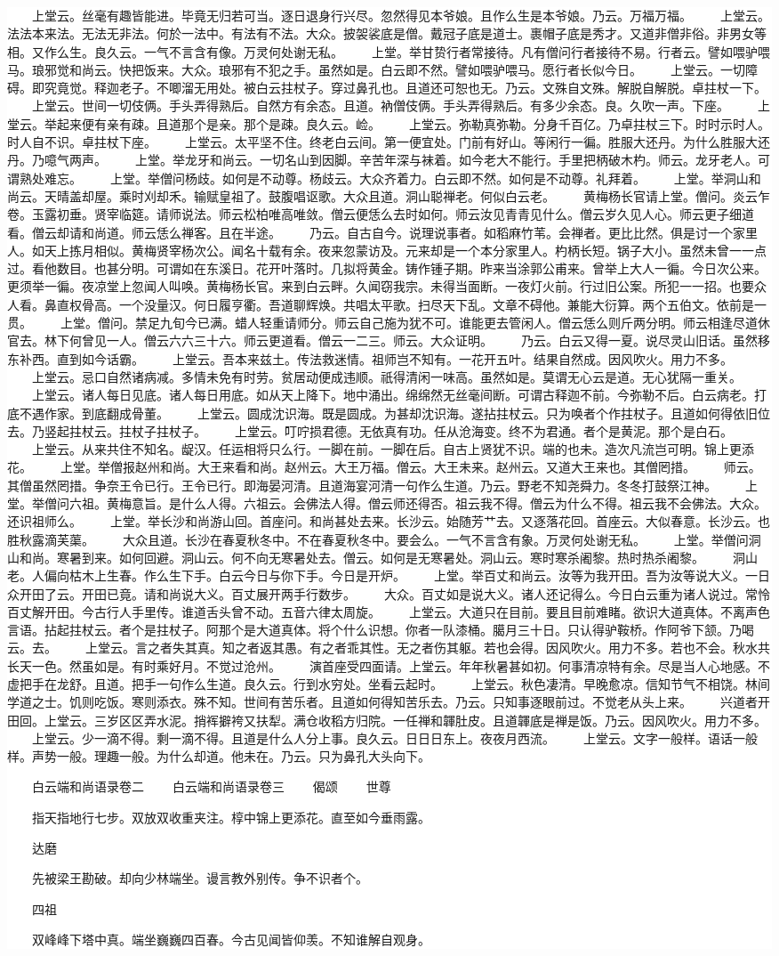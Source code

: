 　　上堂云。丝毫有趣皆能进。毕竟无归若可当。逐日退身行兴尽。忽然得见本爷娘。且作么生是本爷娘。乃云。万福万福。
　　上堂云。法法本来法。无法无非法。何於一法中。有法有不法。大众。披袈裟底是僧。戴冠子底是道士。裹帽子底是秀才。又道非僧非俗。非男女等相。又作么生。良久云。一气不言含有像。万灵何处谢无私。
　　上堂。举甘贽行者常接待。凡有僧问行者接待不易。行者云。譬如喂驴喂马。琅邪觉和尚云。快把饭来。大众。琅邪有不犯之手。虽然如是。白云即不然。譬如喂驴喂马。愿行者长似今日。
　　上堂云。一切障碍。即究竟觉。释迦老子。不唧溜无用处。被白云拄杖子。穿过鼻孔也。且道还可恕也无。乃云。文殊自文殊。解脱自解脱。卓拄杖一下。
　　上堂云。世间一切伎俩。手头弄得熟后。自然方有余态。且道。衲僧伎俩。手头弄得熟后。有多少余态。良。久吹一声。下座。
　　上堂云。举起来便有亲有疎。且道那个是亲。那个是疎。良久云。崄。
　　上堂云。弥勒真弥勒。分身千百亿。乃卓拄杖三下。时时示时人。时人自不识。卓拄杖下座。
　　上堂云。太平坚不住。终老白云间。第一便宜处。门前有好山。等闲行一徧。胜服大还丹。为什么胜服大还丹。乃噫气两声。
　　上堂。举龙牙和尚云。一切名山到因脚。辛苦年深与袜着。如今老大不能行。手里把柄破木杓。师云。龙牙老人。可谓熟处难忘。
　　上堂。举僧问杨歧。如何是不动尊。杨歧云。大众齐着力。白云即不然。如何是不动尊。礼拜着。
　　上堂。举洞山和尚云。天晴盖却屋。乘时刈却禾。输赋皇祖了。鼓腹唱讴歌。大众且道。洞山聪禅老。何似白云老。
　　黄梅杨长官请上堂。僧问。炎云乍卷。玉露初垂。贤宰临筵。请师说法。师云松柏唯高唯敛。僧云便恁么去时如何。师云汝见青青见什么。僧云岁久见人心。师云更子细道看。僧云却请和尚道。师云恁么禅客。且在半途。
　　乃云。自古自今。说理说事者。如稻麻竹苇。会禅者。更比比然。俱是讨一个家里人。如天上拣月相似。黄梅贤宰杨次公。闻名十载有余。夜来忽蒙访及。元来却是一个本分家里人。杓柄长短。锅子大小。虽然未曾一一点过。看他数目。也甚分明。可谓如在东溪日。花开叶落时。几拟将黄金。铸作锺子期。昨来当涂郭公甫来。曾举上大人一徧。今日次公来。更须举一徧。夜凉堂上忽闻人叫唤。黄梅杨长官。来到白云畔。久闻窃我宗。未得当面断。一夜灯火前。行过旧公案。所犯一一招。也要众人看。鼻直权骨高。一个没量汉。何日履亨衢。吾道聊辉焕。共唱太平歌。扫尽天下乱。文章不碍他。兼能大衍算。两个五伯文。依前是一贯。
　　上堂。僧问。禁足九旬今已满。蜡人轻重请师分。师云自己施为犹不可。谁能更去管闲人。僧云恁么则斤两分明。师云相逢尽道休官去。林下何曾见一人。僧云六六三十六。师云更道看。僧云一二三。师云。大众证明。
　　乃云。白云又得一夏。说尽灵山旧话。虽然移东补西。直到如今话霸。
　　上堂云。吾本来兹土。传法救迷情。祖师岂不知有。一花开五叶。结果自然成。因风吹火。用力不多。
　　上堂云。忌口自然诸病减。多情未免有时劳。贫居动便成违顺。祇得清闲一味高。虽然如是。莫谓无心云是道。无心犹隔一重关。
　　上堂云。诸人每日见底。诸人每日用底。如从天上降下。地中涌出。绵绵然无丝毫间断。可谓古释迦不前。今弥勒不后。白云病老。打底不遇作家。到底翻成骨董。
　　上堂云。圆成沈识海。既是圆成。为甚却沈识海。遂拈拄杖云。只为唤者个作拄杖子。且道如何得依旧位去。乃竖起拄杖云。拄杖子拄杖子。
　　上堂云。叮咛损君德。无依真有功。任从沧海变。终不为君通。者个是黄泥。那个是白石。
　　上堂云。从来共住不知名。龊汉。任运相将只么行。一脚在前。一脚在后。自古上贤犹不识。端的也未。造次凡流岂可明。锦上更添花。
　　上堂。举僧报赵州和尚。大王来看和尚。赵州云。大王万福。僧云。大王未来。赵州云。又道大王来也。其僧罔措。
　　师云。其僧虽然罔措。争奈王令已行。王令已行。即海晏河清。且道海宴河清一句作么生道。乃云。野老不知尧舜力。冬冬打鼓祭江神。
　　上堂。举僧问六祖。黄梅意旨。是什么人得。六祖云。会佛法人得。僧云师还得否。祖云我不得。僧云为什么不得。祖云我不会佛法。大众。还识祖师么。
　　上堂。举长沙和尚游山回。首座问。和尚甚处去来。长沙云。始随芳艹去。又逐落花回。首座云。大似春意。长沙云。也胜秋露滴芙蕖。
　　大众且道。长沙在春夏秋冬中。不在春夏秋冬中。要会么。一气不言含有象。万灵何处谢无私。
　　上堂。举僧问洞山和尚。寒暑到来。如何回避。洞山云。何不向无寒暑处去。僧云。如何是无寒暑处。洞山云。寒时寒杀阇黎。热时热杀阇黎。
　　洞山老。人偏向枯木上生春。作么生下手。白云今日与你下手。今日是开炉。
　　上堂。举百丈和尚云。汝等为我开田。吾为汝等说大义。一日众开田了云。开田已竟。请和尚说大义。百丈展开两手行数步。
　　大众。百丈如是说大义。诸人还记得么。今日白云重为诸人说过。常怜百丈解开田。今古行人手里传。谁道舌头曾不动。五音六律太周旋。
　　上堂云。大道只在目前。要且目前难睹。欲识大道真体。不离声色言语。拈起拄杖云。者个是拄杖子。阿那个是大道真体。将个什么识想。你者一队漆桶。臈月三十日。只认得驴鞍桥。作阿爷下颔。乃喝云。去。
　　上堂云。言之者失其真。知之者返其愚。有之者乖其性。无之者伤其躯。若也会得。因风吹火。用力不多。若也不会。秋水共长天一色。然虽如是。有时乘好月。不觉过沧州。
　　演首座受四面请。上堂云。年年秋暑甚如初。何事清凉特有余。尽是当人心地感。不虚把手在龙舒。且道。把手一句作么生道。良久云。行到水穷处。坐看云起时。
　　上堂云。秋色凄清。早晚愈凉。信知节气不相饶。林间学道之士。饥则吃饭。寒则添衣。殊不知。世间有苦乐者。且道如何得知苦乐去。乃云。只知事逐眼前过。不觉老从头上来。
　　兴道者开田回。上堂云。三岁区区弄水泥。捎裈擗袴又扶犁。满仓收稻方归院。一任禅和韗肚皮。且道韗底是禅是饭。乃云。因风吹火。用力不多。
　　上堂云。少一滴不得。剩一滴不得。且道是什么人分上事。良久云。日日日东上。夜夜月西流。
　　上堂云。文字一般样。语话一般样。声势一般。理趣一般。为什么却道。他未在。乃云。只为鼻孔大头向下。

　　白云端和尚语录卷二
　　白云端和尚语录卷三
　　偈颂
　　世尊

　　指天指地行七步。双放双收重夹注。椁中锦上更添花。直至如今垂雨露。

　　达磨

　　先被梁王勘破。却向少林端坐。谩言教外别传。争不识者个。

　　四祖

　　双峰峰下塔中真。端坐巍巍四百春。今古见闻皆仰羡。不知谁解自观身。
